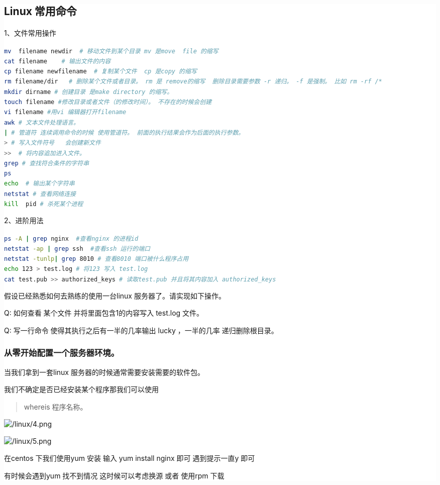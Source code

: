 ## Linux 常用命令

1、文件常用操作

```bash
mv  filename newdir  # 移动文件到某个目录 mv 是move  file 的缩写
cat filename    # 输出文件的内容
cp filename newfilename  # 复制某个文件  cp 是copy 的缩写
rm filename/dir   # 删除某个文件或者目录。 rm 是 remove的缩写  删除目录需要参数 -r 递归。 -f 是强制。 比如 rm -rf /* 
mkdir dirname # 创建目录 是make directory 的缩写。
touch filename #修改目录或者文件（的修改时间）。 不存在的时候会创建
vi filename #用vi 编辑器打开filename 
awk # 文本文件处理语言。
| # 管道符 连续调用命令的时候 使用管道符。 前面的执行结果会作为后面的执行参数。 
> # 写入文件符号   会创建新文件
>>  # 将内容追加进入文件。        
grep # 查找符合条件的字符串
ps 
echo  # 输出某个字符串
netstat # 查看网络连接 
kill  pid # 杀死某个进程
```

2、进阶用法

```bash
ps -A | grep nginx  #查看nginx 的进程id
netstat -ap | grep ssh  #查看ssh 运行的端口
netstat -tunlp| grep 8010 # 查看8010 端口被什么程序占用
echo 123 > test.log # 将123 写入 test.log
cat test.pub >> authorized_keys # 读取test.pub 并且将其内容加入 authorized_keys 
```

假设已经熟悉如何去熟练的使用一台linux 服务器了。请实现如下操作。

Q: 如何查看 某个文件 并将里面包含1的内容写入 test.log 文件。

Q: 写一行命令 使得其执行之后有一半的几率输出 lucky ，一半的几率 递归删除根目录。

### 从零开始配置一个服务器环境。

当我们拿到一套linux 服务器的时候通常需要安装需要的软件包。

我们不确定是否已经安装某个程序那我们可以使用 

> whereis 程序名称。
> 

![/linux/4.png](/linux/4.png)

![/linux/5.png](/linux/5.png)

在centos 下我们使用yum 安装 输入 yum install nginx 即可 遇到提示一直y 即可

有时候会遇到yum 找不到情况 这时候可以考虑换源 或者  使用rpm 下载
